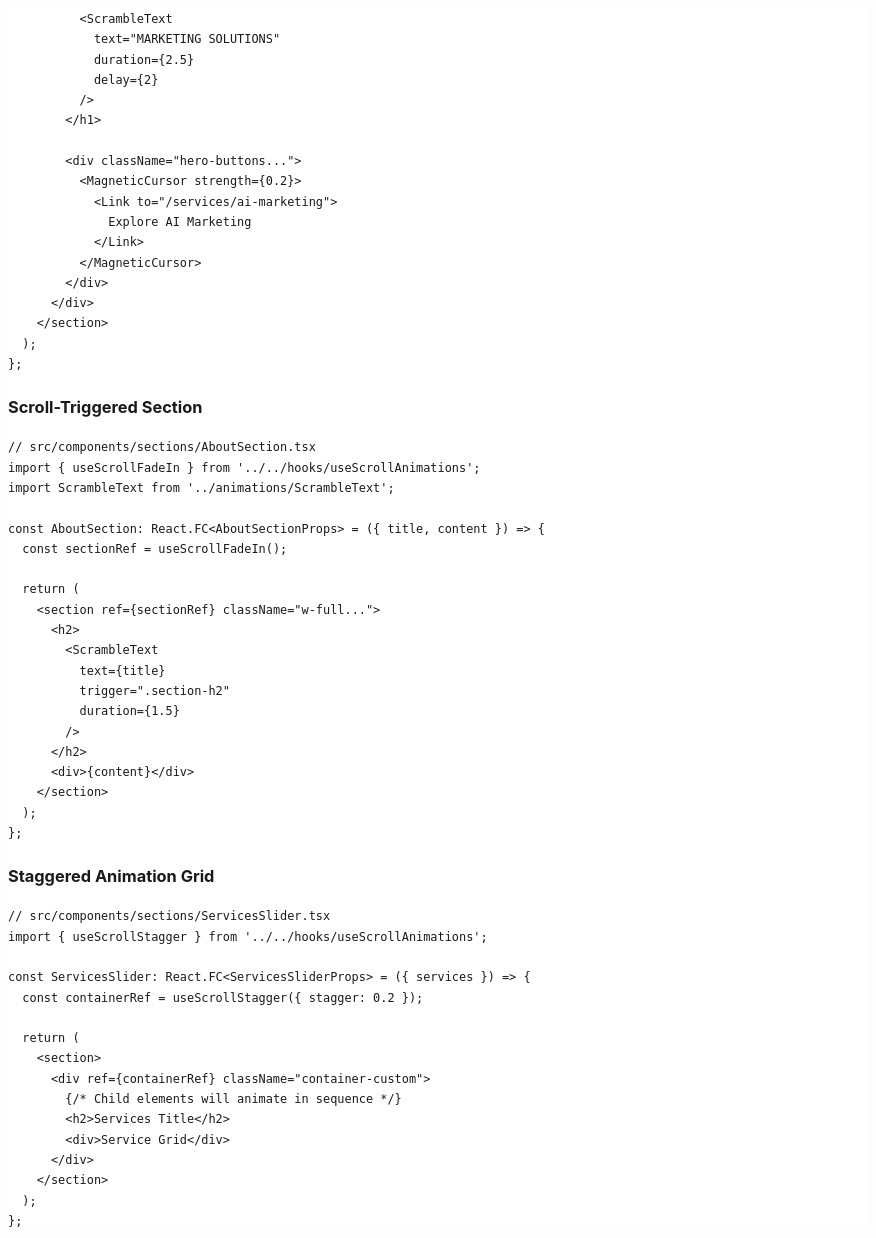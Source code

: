 ```tsx
          <ScrambleText 
            text="MARKETING SOLUTIONS" 
            duration={2.5}
            delay={2}
          />
        </h1>
        
        <div className="hero-buttons...">
          <MagneticCursor strength={0.2}>
            <Link to="/services/ai-marketing">
              Explore AI Marketing
            </Link>
          </MagneticCursor>
        </div>
      </div>
    </section>
  );
};
```

### Scroll-Triggered Section

```tsx
// src/components/sections/AboutSection.tsx
import { useScrollFadeIn } from '../../hooks/useScrollAnimations';
import ScrambleText from '../animations/ScrambleText';

const AboutSection: React.FC<AboutSectionProps> = ({ title, content }) => {
  const sectionRef = useScrollFadeIn();

  return (
    <section ref={sectionRef} className="w-full...">
      <h2>
        <ScrambleText 
          text={title}
          trigger=".section-h2"
          duration={1.5}
        />
      </h2>
      <div>{content}</div>
    </section>
  );
};
```

### Staggered Animation Grid

```tsx
// src/components/sections/ServicesSlider.tsx
import { useScrollStagger } from '../../hooks/useScrollAnimations';

const ServicesSlider: React.FC<ServicesSliderProps> = ({ services }) => {
  const containerRef = useScrollStagger({ stagger: 0.2 });

  return (
    <section>
      <div ref={containerRef} className="container-custom">
        {/* Child elements will animate in sequence */}
        <h2>Services Title</h2>
        <div>Service Grid</div>
      </div>
    </section>
  );
};
```